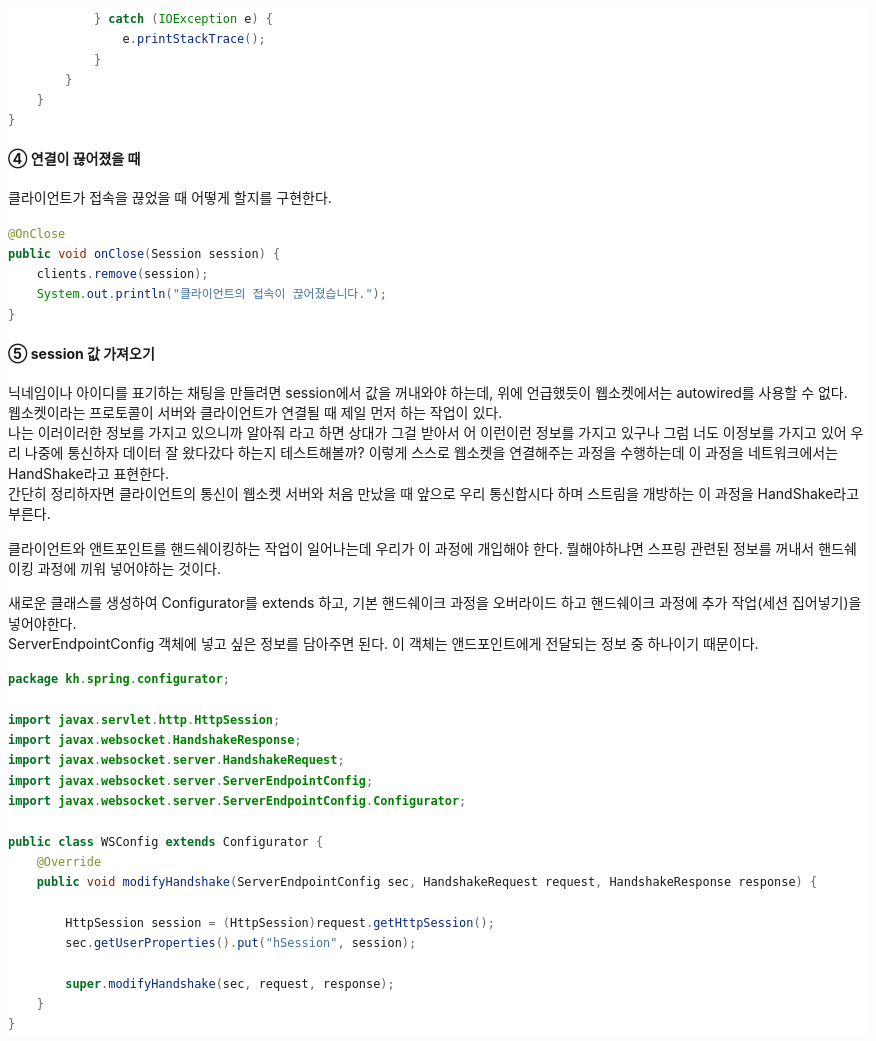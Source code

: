 ```java
			} catch (IOException e) {
				e.printStackTrace();
			}
		}
	}
}
```

#### ④ 연결이 끊어졌을 때  

클라이언트가 접속을 끊었을 때 어떻게 할지를 구현한다.  

```java
@OnClose
public void onClose(Session session) {
	clients.remove(session);
	System.out.println("클라이언트의 접속이 끊어졌습니다.");
}
```

#### ⑤ session 값 가져오기  

닉네임이나 아이디를 표기하는 채팅을 만들려면 session에서 값을 꺼내와야 하는데, 위에 언급했듯이 웹소켓에서는 autowired를 사용할 수 없다.  
웹소켓이라는 프로토콜이 서버와 클라이언트가 연결될 때 제일 먼저 하는 작업이 있다.   
나는 이러이러한 정보를 가지고 있으니까 알아줘 라고 하면 상대가 그걸 받아서 어 이런이런 정보를 가지고 있구나 그럼 너도 이정보를 가지고 있어 우리 나중에 통신하자 데이터 잘 왔다갔다 하는지 테스트해볼까? 이렇게 스스로 웹소켓을 연결해주는 과정을 수행하는데 이 과정을 네트워크에서는 HandShake라고 표현한다.  
간단히 정리하자면 클라이언트의 통신이 웹소켓 서버와 처음 만났을 때 앞으로 우리 통신합시다 하며 스트림을 개방하는 이 과정을 HandShake라고 부른다.  



클라이언트와 앤트포인트를 핸드쉐이킹하는 작업이 일어나는데 우리가 이 과정에 개입해야 한다. 뭘해야하냐면 스프링 관련된 정보를 꺼내서 핸드쉐이킹 과정에 끼워 넣어야하는 것이다.  



새로운 클래스를 생성하여 Configurator를 extends 하고, 기본 핸드쉐이크 과정을 오버라이드 하고 핸드쉐이크 과정에 추가 작업(세션 집어넣기)을 넣어야한다.  
ServerEndpointConfig 객체에 넣고 싶은 정보를 담아주면 된다.  이 객체는 앤드포인트에게 전달되는 정보 중 하나이기 때문이다. 


```java
package kh.spring.configurator;

import javax.servlet.http.HttpSession;
import javax.websocket.HandshakeResponse;
import javax.websocket.server.HandshakeRequest;
import javax.websocket.server.ServerEndpointConfig;
import javax.websocket.server.ServerEndpointConfig.Configurator;

public class WSConfig extends Configurator {
	@Override
	public void modifyHandshake(ServerEndpointConfig sec, HandshakeRequest request, HandshakeResponse response) {
		
		HttpSession session = (HttpSession)request.getHttpSession();
		sec.getUserProperties().put("hSession", session);
		
		super.modifyHandshake(sec, request, response);
	}
}
```
